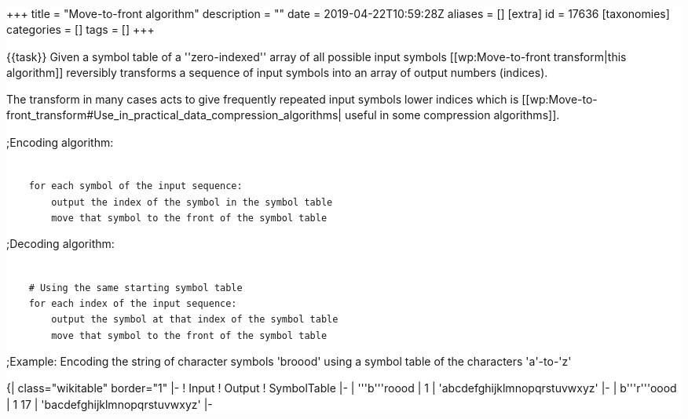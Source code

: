 +++
title = "Move-to-front algorithm"
description = ""
date = 2019-04-22T10:59:28Z
aliases = []
[extra]
id = 17636
[taxonomies]
categories = []
tags = []
+++

{{task}}
Given a symbol table of a ''zero-indexed'' array of all possible input symbols
[[wp:Move-to-front transform|this algorithm]] reversibly transforms a sequence
of input symbols into an array of output numbers (indices).

The transform in many cases acts to give frequently repeated input symbols
lower indices which is [[wp:Move-to-front_transform#Use_in_practical_data_compression_algorithms| useful in some compression algorithms]].

;Encoding algorithm:

```txt

    for each symbol of the input sequence:
        output the index of the symbol in the symbol table
        move that symbol to the front of the symbol table

```


;Decoding algorithm:

```txt

    # Using the same starting symbol table
    for each index of the input sequence:
        output the symbol at that index of the symbol table
        move that symbol to the front of the symbol table

```


;Example:
Encoding the string of character symbols 'broood' using a symbol table of
the characters 'a'-to-'z'

{| class="wikitable" border="1"
|-
! Input
! Output
! SymbolTable
|-
| '''b'''roood
| 1
| 'abcdefghijklmnopqrstuvwxyz'
|-
| b'''r'''oood
| 1 17
| 'bacdefghijklmnopqrstuvwxyz'
|-